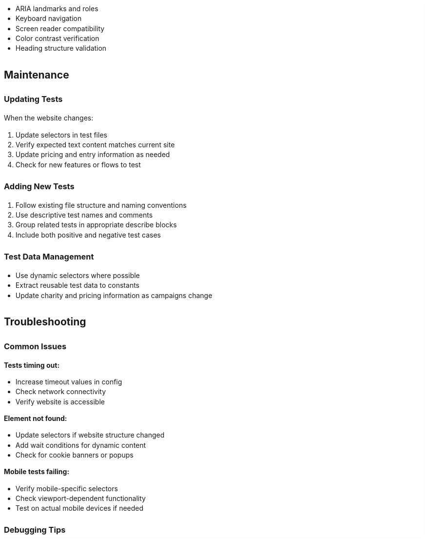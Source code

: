 - ARIA landmarks and roles
- Keyboard navigation
- Screen reader compatibility
- Color contrast verification
- Heading structure validation

## Maintenance

### Updating Tests

When the website changes:

1. Update selectors in test files
2. Verify expected text content matches current site
3. Update pricing and entry information as needed
4. Check for new features or flows to test

### Adding New Tests

1. Follow existing file structure and naming conventions
2. Use descriptive test names and comments
3. Group related tests in appropriate describe blocks
4. Include both positive and negative test cases

### Test Data Management

- Use dynamic selectors where possible
- Extract reusable test data to constants
- Update charity and pricing information as campaigns change

## Troubleshooting

### Common Issues

**Tests timing out:**

- Increase timeout values in config
- Check network connectivity
- Verify website is accessible

**Element not found:**

- Update selectors if website structure changed
- Add wait conditions for dynamic content
- Check for cookie banners or popups

**Mobile tests failing:**

- Verify mobile-specific selectors
- Check viewport-dependent functionality
- Test on actual mobile devices if needed

### Debugging Tips
